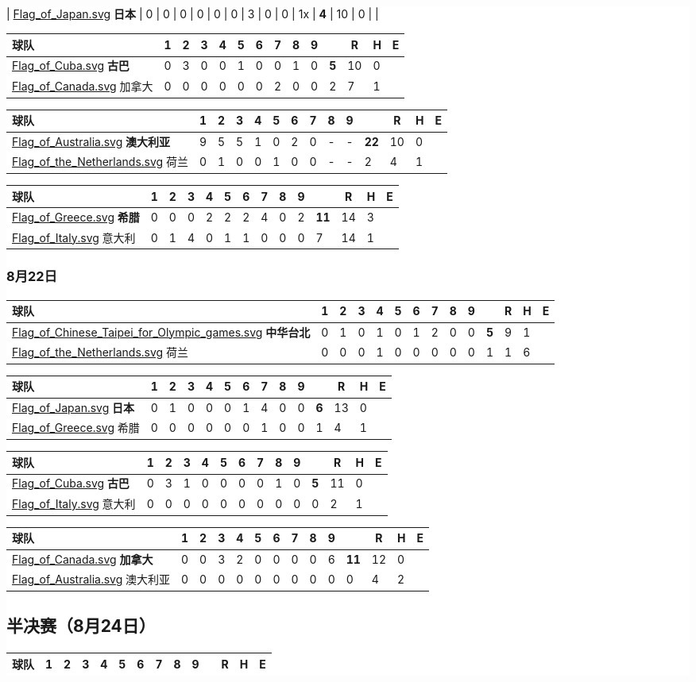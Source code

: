 | [Flag_of_Japan.svg](https://zh.wikipedia.org/wiki/File:Flag_of_Japan.svg "fig:Flag_of_Japan.svg") **日本**                                                                                    | 0 | 0 | 0 | 0 | 0 | 0 | 3 | 0 | 0 | 1x | **4** | 10 | 0 |   |

| 球队                                                                                                         | 1 | 2 | 3 | 4 | 5 | 6 | 7 | 8 | 9 |       | R  | H | E |
| :--------------------------------------------------------------------------------------------------------- | - | - | - | - | - | - | - | - | - | ----- | -- | - | - |
| [Flag_of_Cuba.svg](https://zh.wikipedia.org/wiki/File:Flag_of_Cuba.svg "fig:Flag_of_Cuba.svg") **古巴**    | 0 | 3 | 0 | 0 | 1 | 0 | 0 | 1 | 0 | **5** | 10 | 0 |   |
| [Flag_of_Canada.svg](https://zh.wikipedia.org/wiki/File:Flag_of_Canada.svg "fig:Flag_of_Canada.svg") 加拿大 | 0 | 0 | 0 | 0 | 0 | 0 | 2 | 0 | 0 | 2     | 7  | 1 |   |

| 球队                                                                                                                                    | 1 | 2 | 3 | 4 | 5 | 6 | 7 | 8  | 9  |        | R  | H | E |
| :------------------------------------------------------------------------------------------------------------------------------------ | - | - | - | - | - | - | - | -- | -- | ------ | -- | - | - |
| [Flag_of_Australia.svg](https://zh.wikipedia.org/wiki/File:Flag_of_Australia.svg "fig:Flag_of_Australia.svg") **澳大利亚**              | 9 | 5 | 5 | 1 | 0 | 2 | 0 | \- | \- | **22** | 10 | 0 |   |
| [Flag_of_the_Netherlands.svg](https://zh.wikipedia.org/wiki/File:Flag_of_the_Netherlands.svg "fig:Flag_of_the_Netherlands.svg") 荷兰 | 0 | 1 | 0 | 0 | 1 | 0 | 0 | \- | \- | 2      | 4  | 1 |   |

| 球队                                                                                                            | 1 | 2 | 3 | 4 | 5 | 6 | 7 | 8 | 9 |        | R  | H | E |
| :------------------------------------------------------------------------------------------------------------ | - | - | - | - | - | - | - | - | - | ------ | -- | - | - |
| [Flag_of_Greece.svg](https://zh.wikipedia.org/wiki/File:Flag_of_Greece.svg "fig:Flag_of_Greece.svg") **希腊** | 0 | 0 | 0 | 2 | 2 | 2 | 4 | 0 | 2 | **11** | 14 | 3 |   |
| [Flag_of_Italy.svg](https://zh.wikipedia.org/wiki/File:Flag_of_Italy.svg "fig:Flag_of_Italy.svg") 意大利       | 0 | 1 | 4 | 0 | 1 | 1 | 0 | 0 | 0 | 7      | 14 | 1 |   |

### 8月22日

| 球队                                                                                                                                                                                                | 1 | 2 | 3 | 4 | 5 | 6 | 7 | 8 | 9 |       | R | H | E |
| :------------------------------------------------------------------------------------------------------------------------------------------------------------------------------------------------ | - | - | - | - | - | - | - | - | - | ----- | - | - | - |
| [Flag_of_Chinese_Taipei_for_Olympic_games.svg](https://zh.wikipedia.org/wiki/File:Flag_of_Chinese_Taipei_for_Olympic_games.svg "fig:Flag_of_Chinese_Taipei_for_Olympic_games.svg") **中华台北** | 0 | 1 | 0 | 1 | 0 | 1 | 2 | 0 | 0 | **5** | 9 | 1 |   |
| [Flag_of_the_Netherlands.svg](https://zh.wikipedia.org/wiki/File:Flag_of_the_Netherlands.svg "fig:Flag_of_the_Netherlands.svg") 荷兰                                                             | 0 | 0 | 0 | 1 | 0 | 0 | 0 | 0 | 0 | 1     | 1 | 6 |   |

| 球队                                                                                                         | 1 | 2 | 3 | 4 | 5 | 6 | 7 | 8 | 9 |       | R  | H | E |
| :--------------------------------------------------------------------------------------------------------- | - | - | - | - | - | - | - | - | - | ----- | -- | - | - |
| [Flag_of_Japan.svg](https://zh.wikipedia.org/wiki/File:Flag_of_Japan.svg "fig:Flag_of_Japan.svg") **日本** | 0 | 1 | 0 | 0 | 0 | 1 | 4 | 0 | 0 | **6** | 13 | 0 |   |
| [Flag_of_Greece.svg](https://zh.wikipedia.org/wiki/File:Flag_of_Greece.svg "fig:Flag_of_Greece.svg") 希腊  | 0 | 0 | 0 | 0 | 0 | 0 | 1 | 0 | 0 | 1     | 4  | 1 |   |

| 球队                                                                                                      | 1 | 2 | 3 | 4 | 5 | 6 | 7 | 8 | 9 |       | R  | H | E |
| :------------------------------------------------------------------------------------------------------ | - | - | - | - | - | - | - | - | - | ----- | -- | - | - |
| [Flag_of_Cuba.svg](https://zh.wikipedia.org/wiki/File:Flag_of_Cuba.svg "fig:Flag_of_Cuba.svg") **古巴** | 0 | 3 | 1 | 0 | 0 | 0 | 0 | 1 | 0 | **5** | 11 | 0 |   |
| [Flag_of_Italy.svg](https://zh.wikipedia.org/wiki/File:Flag_of_Italy.svg "fig:Flag_of_Italy.svg") 意大利 | 0 | 0 | 0 | 0 | 0 | 0 | 0 | 0 | 0 | 0     | 2  | 1 |   |

| 球队                                                                                                                   | 1 | 2 | 3 | 4 | 5 | 6 | 7 | 8 | 9 |        | R  | H | E |
| :------------------------------------------------------------------------------------------------------------------- | - | - | - | - | - | - | - | - | - | ------ | -- | - | - |
| [Flag_of_Canada.svg](https://zh.wikipedia.org/wiki/File:Flag_of_Canada.svg "fig:Flag_of_Canada.svg") **加拿大**       | 0 | 0 | 3 | 2 | 0 | 0 | 0 | 0 | 6 | **11** | 12 | 0 |   |
| [Flag_of_Australia.svg](https://zh.wikipedia.org/wiki/File:Flag_of_Australia.svg "fig:Flag_of_Australia.svg") 澳大利亚 | 0 | 0 | 0 | 0 | 0 | 0 | 0 | 0 | 0 | 0      | 4  | 2 |   |

## 半决赛（8月24日）

| 球队                                                                                                                       | 1 | 2 | 3 | 4 | 5 | 6 | 7 | 8 | 9 |       | R | H | E |
| :----------------------------------------------------------------------------------------------------------------------- | - | - | - | - | - | - | - | - | - | ----- | - | - | - |